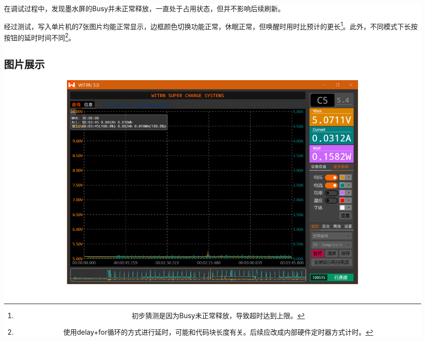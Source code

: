 ​	在调试过程中，发现墨水屏的Busy并未正常释放，一直处于占用状态，但并不影响后续刷新。

​	经过测试，写入单片机的7张图片均能正常显示，边框颜色切换功能正常，休眠正常，但唤醒时用时比预计的更长[^2]。此外，不同模式下长按按钮的延时时间不同[^3]。



## 图片展示

<center class="half">
    <img src="assets/power.png" width="600"/>
</center>
<br>

<center class="half">

[^1]: [https://www.seniverse.com](https://www.seniverse.com/)
[^2]: 初步猜测是因为Busy未正常释放，导致超时达到上限。
[^3]: 使用delay+for循环的方式进行延时，可能和代码块长度有关。后续应改成内部硬件定时器方式计时。